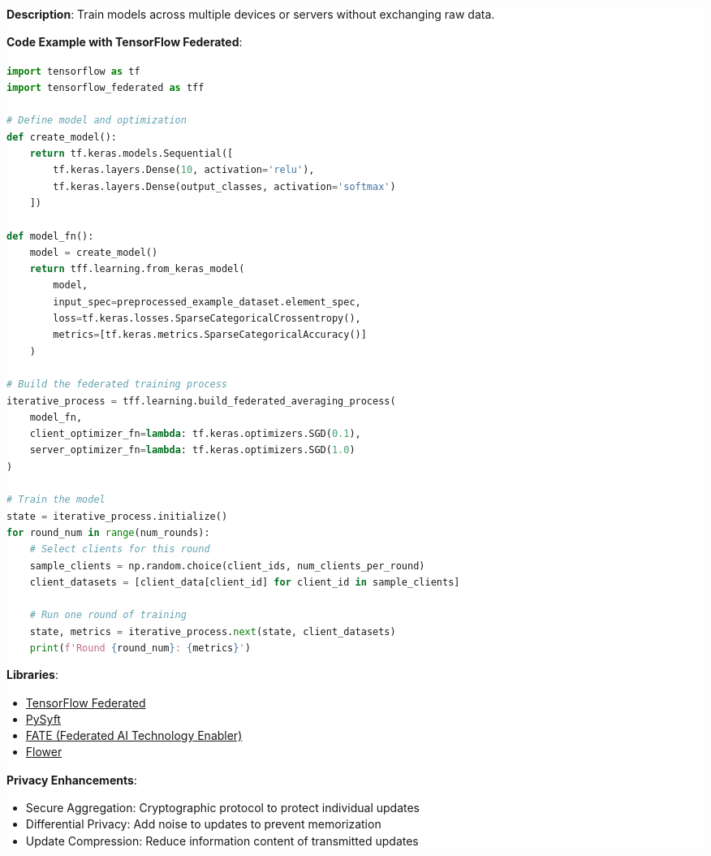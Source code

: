 **Description**: Train models across multiple devices or servers without exchanging raw data.

**Code Example with TensorFlow Federated**:
```python
import tensorflow as tf
import tensorflow_federated as tff

# Define model and optimization
def create_model():
    return tf.keras.models.Sequential([
        tf.keras.layers.Dense(10, activation='relu'),
        tf.keras.layers.Dense(output_classes, activation='softmax')
    ])

def model_fn():
    model = create_model()
    return tff.learning.from_keras_model(
        model,
        input_spec=preprocessed_example_dataset.element_spec,
        loss=tf.keras.losses.SparseCategoricalCrossentropy(),
        metrics=[tf.keras.metrics.SparseCategoricalAccuracy()]
    )

# Build the federated training process
iterative_process = tff.learning.build_federated_averaging_process(
    model_fn,
    client_optimizer_fn=lambda: tf.keras.optimizers.SGD(0.1),
    server_optimizer_fn=lambda: tf.keras.optimizers.SGD(1.0)
)

# Train the model
state = iterative_process.initialize()
for round_num in range(num_rounds):
    # Select clients for this round
    sample_clients = np.random.choice(client_ids, num_clients_per_round)
    client_datasets = [client_data[client_id] for client_id in sample_clients]
    
    # Run one round of training
    state, metrics = iterative_process.next(state, client_datasets)
    print(f'Round {round_num}: {metrics}')
```

**Libraries**:
- [TensorFlow Federated](https://github.com/tensorflow/federated)
- [PySyft](https://github.com/OpenMined/PySyft)
- [FATE (Federated AI Technology Enabler)](https://github.com/FederatedAI/FATE)
- [Flower](https://github.com/adap/flower)

**Privacy Enhancements**:
- Secure Aggregation: Cryptographic protocol to protect individual updates
- Differential Privacy: Add noise to updates to prevent memorization
- Update Compression: Reduce information content of transmitted updates
